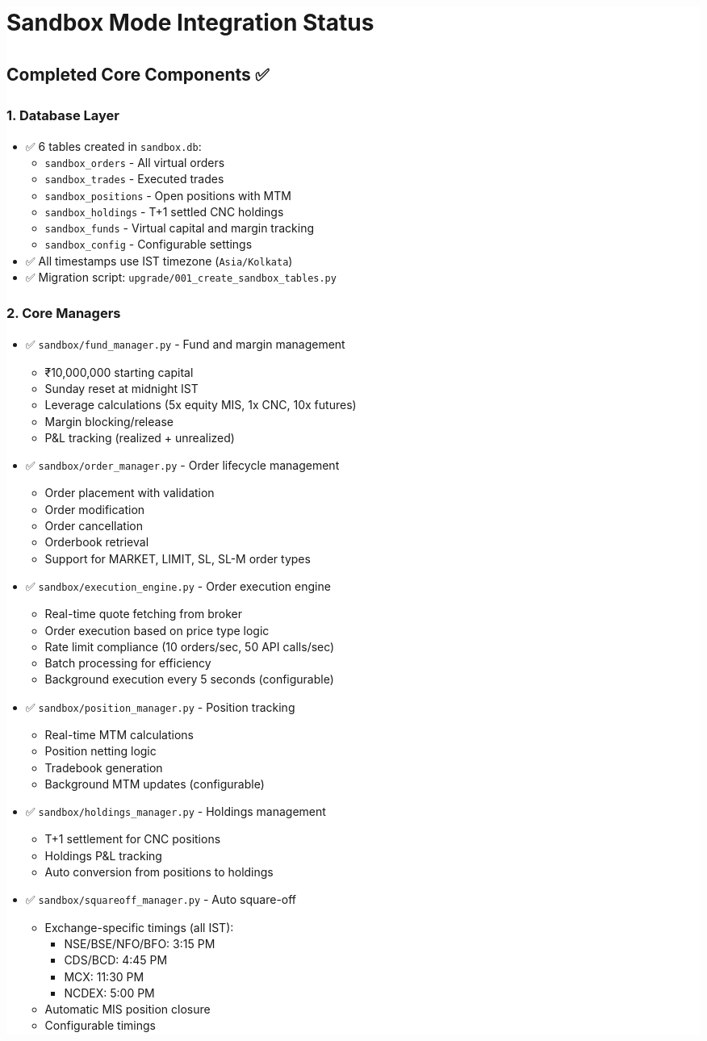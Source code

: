 # Sandbox Mode Integration Status

## Completed Core Components ✅

### 1. Database Layer
- ✅ 6 tables created in `sandbox.db`:
  - `sandbox_orders` - All virtual orders
  - `sandbox_trades` - Executed trades
  - `sandbox_positions` - Open positions with MTM
  - `sandbox_holdings` - T+1 settled CNC holdings
  - `sandbox_funds` - Virtual capital and margin tracking
  - `sandbox_config` - Configurable settings
- ✅ All timestamps use IST timezone (`Asia/Kolkata`)
- ✅ Migration script: `upgrade/001_create_sandbox_tables.py`

### 2. Core Managers
- ✅ `sandbox/fund_manager.py` - Fund and margin management
  - ₹10,000,000 starting capital
  - Sunday reset at midnight IST
  - Leverage calculations (5x equity MIS, 1x CNC, 10x futures)
  - Margin blocking/release
  - P&L tracking (realized + unrealized)

- ✅ `sandbox/order_manager.py` - Order lifecycle management
  - Order placement with validation
  - Order modification
  - Order cancellation
  - Orderbook retrieval
  - Support for MARKET, LIMIT, SL, SL-M order types

- ✅ `sandbox/execution_engine.py` - Order execution engine
  - Real-time quote fetching from broker
  - Order execution based on price type logic
  - Rate limit compliance (10 orders/sec, 50 API calls/sec)
  - Batch processing for efficiency
  - Background execution every 5 seconds (configurable)

- ✅ `sandbox/position_manager.py` - Position tracking
  - Real-time MTM calculations
  - Position netting logic
  - Tradebook generation
  - Background MTM updates (configurable)

- ✅ `sandbox/holdings_manager.py` - Holdings management
  - T+1 settlement for CNC positions
  - Holdings P&L tracking
  - Auto conversion from positions to holdings

- ✅ `sandbox/squareoff_manager.py` - Auto square-off
  - Exchange-specific timings (all IST):
    - NSE/BSE/NFO/BFO: 3:15 PM
    - CDS/BCD: 4:45 PM
    - MCX: 11:30 PM
    - NCDEX: 5:00 PM
  - Automatic MIS position closure
  - Configurable timings
